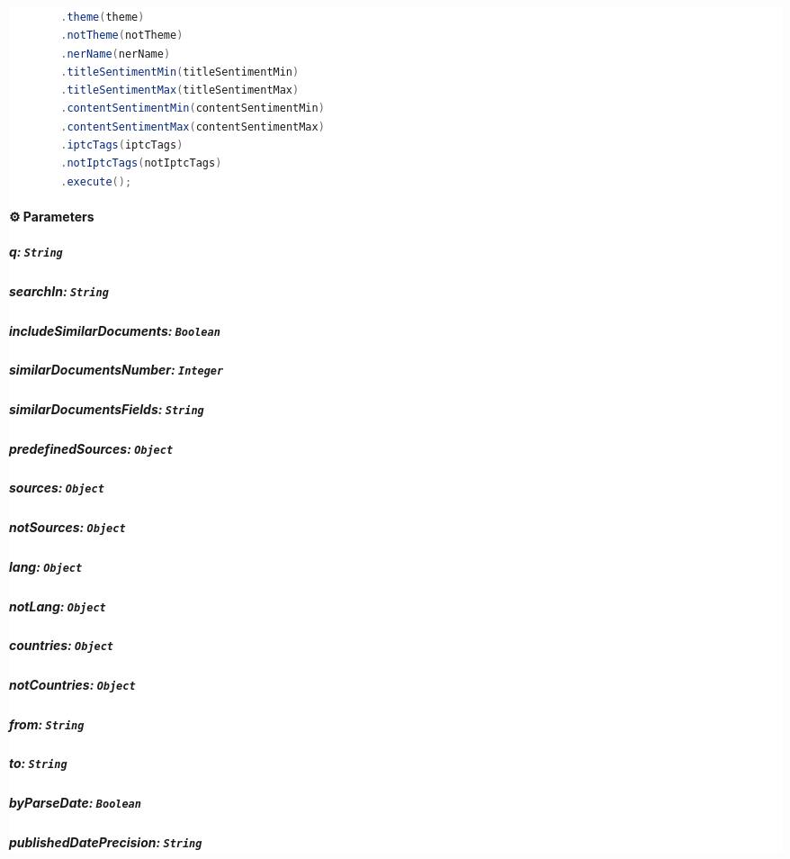 ```java
        .theme(theme)
        .notTheme(notTheme)
        .nerName(nerName)
        .titleSentimentMin(titleSentimentMin)
        .titleSentimentMax(titleSentimentMax)
        .contentSentimentMin(contentSentimentMin)
        .contentSentimentMax(contentSentimentMax)
        .iptcTags(iptcTags)
        .notIptcTags(notIptcTags)
        .execute();
```

#### ⚙️ Parameters<a id="⚙️-parameters"></a>

##### q: `String`<a id="q-string"></a>

##### searchIn: `String`<a id="searchin-string"></a>

##### includeSimilarDocuments: `Boolean`<a id="includesimilardocuments-boolean"></a>

##### similarDocumentsNumber: `Integer`<a id="similardocumentsnumber-integer"></a>

##### similarDocumentsFields: `String`<a id="similardocumentsfields-string"></a>

##### predefinedSources: `Object`<a id="predefinedsources-object"></a>

##### sources: `Object`<a id="sources-object"></a>

##### notSources: `Object`<a id="notsources-object"></a>

##### lang: `Object`<a id="lang-object"></a>

##### notLang: `Object`<a id="notlang-object"></a>

##### countries: `Object`<a id="countries-object"></a>

##### notCountries: `Object`<a id="notcountries-object"></a>

##### from: `String`<a id="from-string"></a>

##### to: `String`<a id="to-string"></a>

##### byParseDate: `Boolean`<a id="byparsedate-boolean"></a>

##### publishedDatePrecision: `String`<a id="publisheddateprecision-string"></a>
